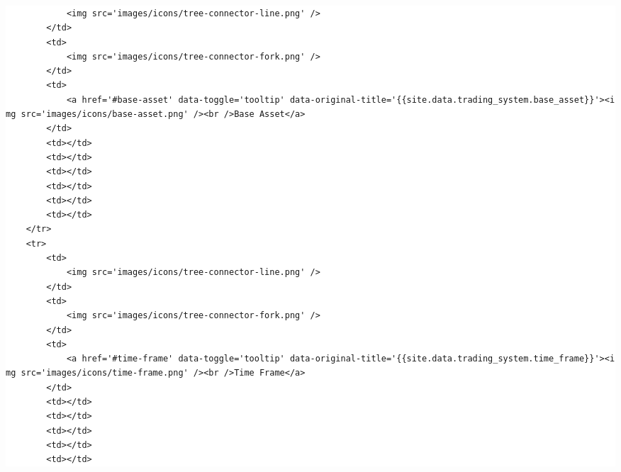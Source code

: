                 <img src='images/icons/tree-connector-line.png' />
            </td>
            <td>
                <img src='images/icons/tree-connector-fork.png' />
            </td>
            <td>
                <a href='#base-asset' data-toggle='tooltip' data-original-title='{{site.data.trading_system.base_asset}}'><img src='images/icons/base-asset.png' /><br />Base Asset</a>
            </td>
            <td></td>
            <td></td>
            <td></td>
            <td></td>
            <td></td>
            <td></td>
        </tr>
        <tr>
            <td>
                <img src='images/icons/tree-connector-line.png' />
            </td>
            <td>
                <img src='images/icons/tree-connector-fork.png' />
            </td>
            <td>
                <a href='#time-frame' data-toggle='tooltip' data-original-title='{{site.data.trading_system.time_frame}}'><img src='images/icons/time-frame.png' /><br />Time Frame</a>
            </td>
            <td></td>
            <td></td>
            <td></td>
            <td></td>
            <td></td>